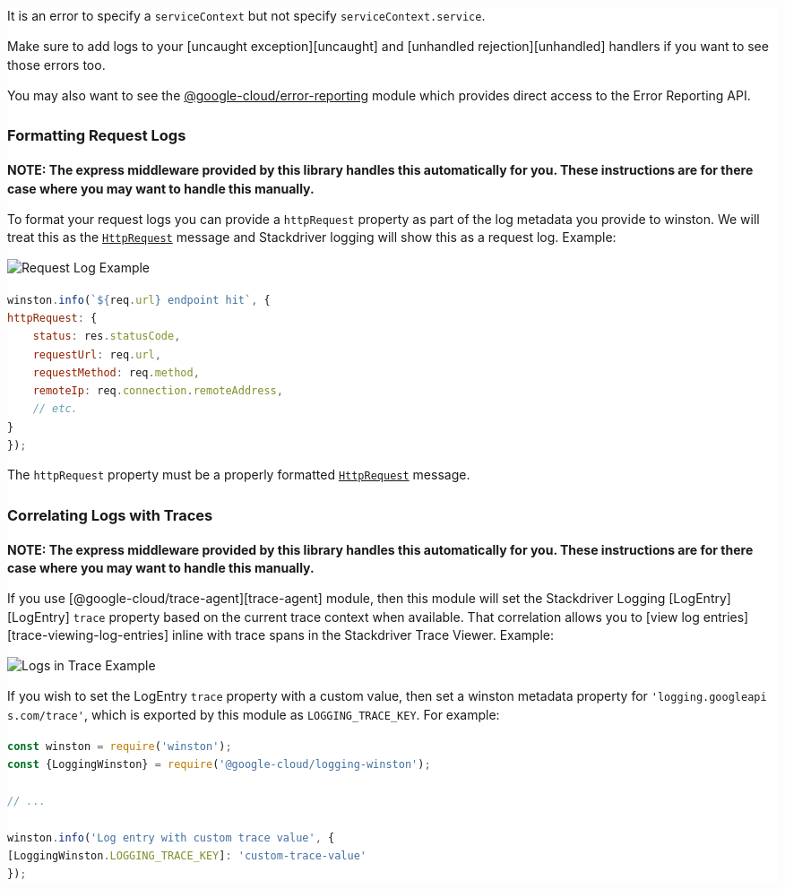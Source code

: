 It is an error to specify a `serviceContext` but not specify `serviceContext.service`.

Make sure to add logs to your [uncaught exception][uncaught] and [unhandled rejection][unhandled] handlers if you want to see those errors too.

You may also want to see the [@google-cloud/error-reporting](https://github.com/googleapis/nodejs-error-reporting) module which provides direct access to the Error Reporting API.

### Formatting Request Logs

**NOTE: The express middleware provided by this library handles this automatically for you. These instructions are for there case where you may want to handle this manually.**

To format your request logs you can provide a `httpRequest` property as part of the log metadata you provide to winston. We will treat this as the [`HttpRequest`](https://cloud.google.com/logging/docs/reference/v2/rest/v2/LogEntry#HttpRequest) message and Stackdriver logging will show this as a request log. Example:

![Request Log Example](https://raw.githubusercontent.com/googleapis/nodejs-logging-winston/master/doc/images/request-log.png)

```js
winston.info(`${req.url} endpoint hit`, {
httpRequest: {
    status: res.statusCode,
    requestUrl: req.url,
    requestMethod: req.method,
    remoteIp: req.connection.remoteAddress,
    // etc.
}
});
```

The `httpRequest` property must be a properly formatted [`HttpRequest`](https://cloud.google.com/logging/docs/reference/v2/rest/v2/LogEntry#HttpRequest) message.

### Correlating Logs with Traces

**NOTE: The express middleware provided by this library handles this automatically for you. These instructions are for there case where you may want to handle this manually.**

If you use [@google-cloud/trace-agent][trace-agent] module, then this module will set the Stackdriver Logging [LogEntry][LogEntry] `trace` property based on the current trace context when available. That correlation allows you to [view log entries][trace-viewing-log-entries] inline with trace spans in the Stackdriver Trace Viewer. Example:

![Logs in Trace Example](https://raw.githubusercontent.com/googleapis/nodejs-logging-winston/master/doc/images/winston-logs-in-trace.png)

If you wish to set the LogEntry `trace` property with a custom value, then set a winston metadata property for `'logging.googleapis.com/trace'`, which is exported by this module as `LOGGING_TRACE_KEY`. For example:

```js
const winston = require('winston');
const {LoggingWinston} = require('@google-cloud/logging-winston');

// ...

winston.info('Log entry with custom trace value', {
[LoggingWinston.LOGGING_TRACE_KEY]: 'custom-trace-value'
});
```


[//]: # "This README.md file is auto-generated, all changes to this file will be lost."
[//]: # "To regenerate it, use `python -m synthtool`."
[explained]: https://cloud.google.com/apis/docs/client-libraries-explained
[launch_stages]: https://cloud.google.com/terms/launch-stages
[client-docs]: https://googleapis.dev/nodejs/logging-winston/latest
[product-docs]: https://cloud.google.com/logging
[shell_img]: https://gstatic.com/cloudssh/images/open-btn.png
[projects]: https://console.cloud.google.com/project
[billing]: https://support.google.com/cloud/answer/6293499#enable-billing
[enable_api]: https://console.cloud.google.com/flows/enableapi?apiid=logging.googleapis.com
[auth]: https://cloud.google.com/docs/authentication/getting-started